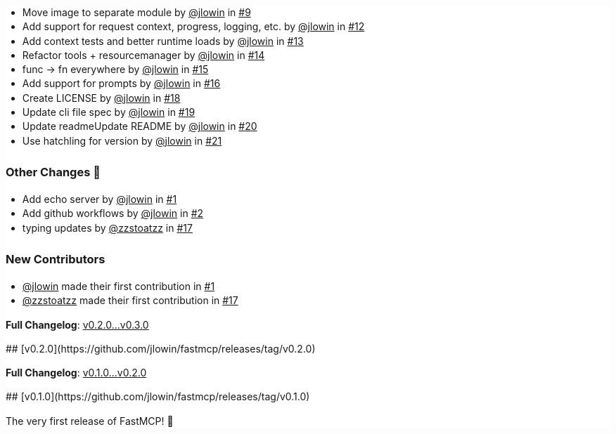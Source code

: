   * Move image to separate module by [@jlowin](https://github.com/jlowin) in [#9](https://github.com/jlowin/fastmcp/pull/9)
  * Add support for request context, progress, logging, etc. by [@jlowin](https://github.com/jlowin) in [#12](https://github.com/jlowin/fastmcp/pull/12)
  * Add context tests and better runtime loads by [@jlowin](https://github.com/jlowin) in [#13](https://github.com/jlowin/fastmcp/pull/13)
  * Refactor tools + resourcemanager by [@jlowin](https://github.com/jlowin) in [#14](https://github.com/jlowin/fastmcp/pull/14)
  * func → fn everywhere by [@jlowin](https://github.com/jlowin) in [#15](https://github.com/jlowin/fastmcp/pull/15)
  * Add support for prompts by [@jlowin](https://github.com/jlowin) in [#16](https://github.com/jlowin/fastmcp/pull/16)
  * Create LICENSE by [@jlowin](https://github.com/jlowin) in [#18](https://github.com/jlowin/fastmcp/pull/18)
  * Update cli file spec by [@jlowin](https://github.com/jlowin) in [#19](https://github.com/jlowin/fastmcp/pull/19)
  * Update readmeUpdate README by [@jlowin](https://github.com/jlowin) in [#20](https://github.com/jlowin/fastmcp/pull/20)
  * Use hatchling for version by [@jlowin](https://github.com/jlowin) in [#21](https://github.com/jlowin/fastmcp/pull/21)

  ### Other Changes 🦾

  * Add echo server by [@jlowin](https://github.com/jlowin) in [#1](https://github.com/jlowin/fastmcp/pull/1)
  * Add github workflows by [@jlowin](https://github.com/jlowin) in [#2](https://github.com/jlowin/fastmcp/pull/2)
  * typing updates by [@zzstoatzz](https://github.com/zzstoatzz) in [#17](https://github.com/jlowin/fastmcp/pull/17)

  ### New Contributors

  * [@jlowin](https://github.com/jlowin) made their first contribution in [#1](https://github.com/jlowin/fastmcp/pull/1)
  * [@zzstoatzz](https://github.com/zzstoatzz) made their first contribution in [#17](https://github.com/jlowin/fastmcp/pull/17)

  **Full Changelog**: [v0.2.0...v0.3.0](https://github.com/jlowin/fastmcp/compare/v0.2.0...v0.3.0)
</Update>

<Update label="v0.2.0" description="2024-11-30">
  ## [v0.2.0](https://github.com/jlowin/fastmcp/releases/tag/v0.2.0)

  **Full Changelog**: [v0.1.0...v0.2.0](https://github.com/jlowin/fastmcp/compare/v0.1.0...v0.2.0)
</Update>

<Update label="v0.1.0" description="2024-11-30">
  ## [v0.1.0](https://github.com/jlowin/fastmcp/releases/tag/v0.1.0)

  The very first release of FastMCP! 🎉
